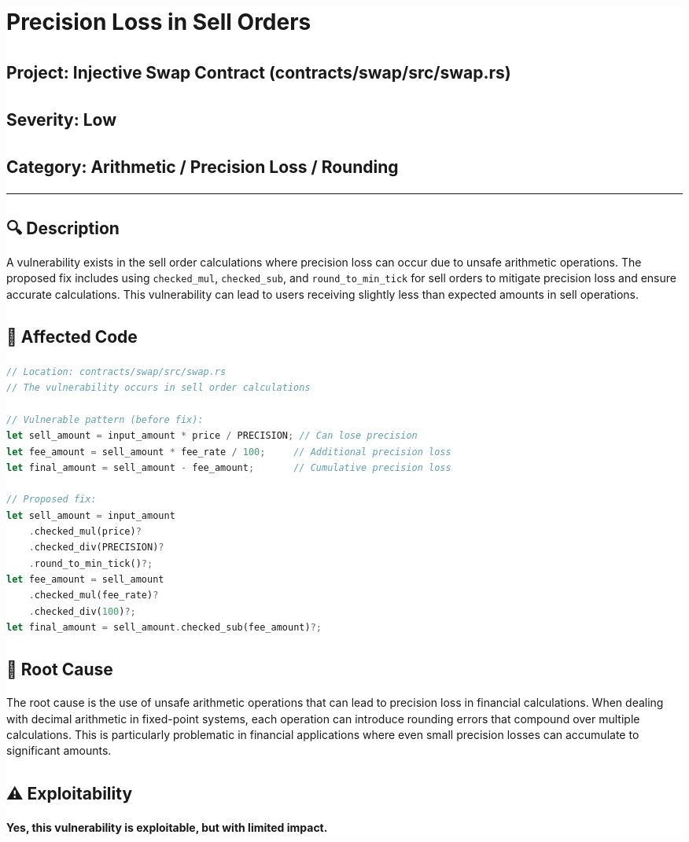 # Precision Loss in Sell Orders

## Project: Injective Swap Contract (contracts/swap/src/swap.rs)

## Severity: Low

## Category: Arithmetic / Precision Loss / Rounding

---

## 🔍 Description
A vulnerability exists in the sell order calculations where precision loss can occur due to unsafe arithmetic operations. The proposed fix includes using `checked_mul`, `checked_sub`, and `round_to_min_tick` for sell orders to mitigate precision loss and ensure accurate calculations. This vulnerability can lead to users receiving slightly less than expected amounts in sell operations.

## 📜 Affected Code
```rust
// Location: contracts/swap/src/swap.rs
// The vulnerability occurs in sell order calculations

// Vulnerable pattern (before fix):
let sell_amount = input_amount * price / PRECISION; // Can lose precision
let fee_amount = sell_amount * fee_rate / 100;     // Additional precision loss
let final_amount = sell_amount - fee_amount;       // Cumulative precision loss

// Proposed fix:
let sell_amount = input_amount
    .checked_mul(price)?
    .checked_div(PRECISION)?
    .round_to_min_tick()?;
let fee_amount = sell_amount
    .checked_mul(fee_rate)?
    .checked_div(100)?;
let final_amount = sell_amount.checked_sub(fee_amount)?;
```

## 🧠 Root Cause
The root cause is the use of unsafe arithmetic operations that can lead to precision loss in financial calculations. When dealing with decimal arithmetic in fixed-point systems, each operation can introduce rounding errors that compound over multiple calculations. This is particularly problematic in financial applications where even small precision losses can accumulate to significant amounts.

## ⚠️ Exploitability
**Yes, this vulnerability is exploitable, but with limited impact.**
